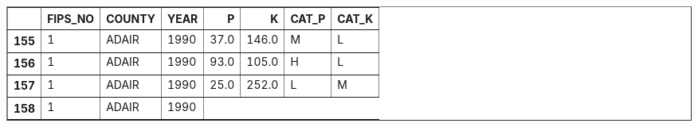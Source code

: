 


<div>
<style scoped>
    .dataframe tbody tr th:only-of-type {
        vertical-align: middle;
    }

    .dataframe tbody tr th {
        vertical-align: top;
    }

    .dataframe thead th {
        text-align: right;
    }
</style>
<table border="1" class="dataframe">
  <thead>
    <tr style="text-align: right;">
      <th></th>
      <th>FIPS_NO</th>
      <th>COUNTY</th>
      <th>YEAR</th>
      <th>P</th>
      <th>K</th>
      <th>CAT_P</th>
      <th>CAT_K</th>
    </tr>
  </thead>
  <tbody>
    <tr>
      <th>155</th>
      <td>1</td>
      <td>ADAIR</td>
      <td>1990</td>
      <td>37.0</td>
      <td>146.0</td>
      <td>M</td>
      <td>L</td>
    </tr>
    <tr>
      <th>156</th>
      <td>1</td>
      <td>ADAIR</td>
      <td>1990</td>
      <td>93.0</td>
      <td>105.0</td>
      <td>H</td>
      <td>L</td>
    </tr>
    <tr>
      <th>157</th>
      <td>1</td>
      <td>ADAIR</td>
      <td>1990</td>
      <td>25.0</td>
      <td>252.0</td>
      <td>L</td>
      <td>M</td>
    </tr>
    <tr>
      <th>158</th>
      <td>1</td>
      <td>ADAIR</td>
      <td>1990</td>